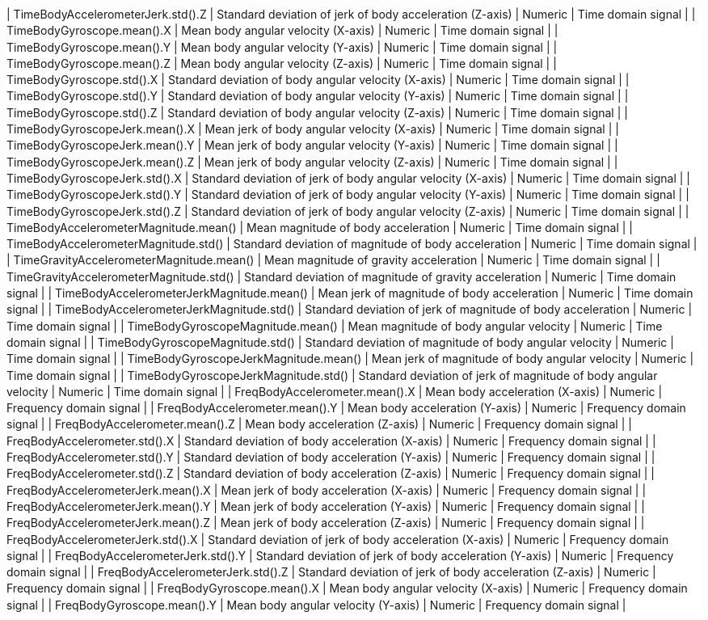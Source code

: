 | TimeBodyAccelerometerJerk.std().Z             | Standard deviation of jerk of body acceleration (Z-axis)         | Numeric     | Time domain signal      |
| TimeBodyGyroscope.mean().X                    | Mean body angular velocity (X-axis)                              | Numeric     | Time domain signal      |
| TimeBodyGyroscope.mean().Y                    | Mean body angular velocity (Y-axis)                              | Numeric     | Time domain signal      |
| TimeBodyGyroscope.mean().Z                    | Mean body angular velocity (Z-axis)                              | Numeric     | Time domain signal      |
| TimeBodyGyroscope.std().X                     | Standard deviation of body angular velocity (X-axis)             | Numeric     | Time domain signal      |
| TimeBodyGyroscope.std().Y                     | Standard deviation of body angular velocity (Y-axis)             | Numeric     | Time domain signal      |
| TimeBodyGyroscope.std().Z                     | Standard deviation of body angular velocity (Z-axis)             | Numeric     | Time domain signal      |
| TimeBodyGyroscopeJerk.mean().X                | Mean jerk of body angular velocity (X-axis)                      | Numeric     | Time domain signal      |
| TimeBodyGyroscopeJerk.mean().Y                | Mean jerk of body angular velocity (Y-axis)                      | Numeric     | Time domain signal      |
| TimeBodyGyroscopeJerk.mean().Z                | Mean jerk of body angular velocity (Z-axis)                      | Numeric     | Time domain signal      |
| TimeBodyGyroscopeJerk.std().X                 | Standard deviation of jerk of body angular velocity (X-axis)     | Numeric     | Time domain signal      |
| TimeBodyGyroscopeJerk.std().Y                 | Standard deviation of jerk of body angular velocity (Y-axis)     | Numeric     | Time domain signal      |
| TimeBodyGyroscopeJerk.std().Z                 | Standard deviation of jerk of body angular velocity (Z-axis)     | Numeric     | Time domain signal      |
| TimeBodyAccelerometerMagnitude.mean()         | Mean magnitude of body acceleration                              | Numeric     | Time domain signal      |
| TimeBodyAccelerometerMagnitude.std()          | Standard deviation of magnitude of body acceleration             | Numeric     | Time domain signal      |
| TimeGravityAccelerometerMagnitude.mean()      | Mean magnitude of gravity acceleration                           | Numeric     | Time domain signal      |
| TimeGravityAccelerometerMagnitude.std()       | Standard deviation of magnitude of gravity acceleration          | Numeric     | Time domain signal      |
| TimeBodyAccelerometerJerkMagnitude.mean()     | Mean jerk of magnitude of body acceleration                      | Numeric     | Time domain signal      |
| TimeBodyAccelerometerJerkMagnitude.std()      | Standard deviation of jerk of magnitude of body acceleration     | Numeric     | Time domain signal      |
| TimeBodyGyroscopeMagnitude.mean()             | Mean magnitude of body angular velocity                          | Numeric     | Time domain signal      |
| TimeBodyGyroscopeMagnitude.std()              | Standard deviation of magnitude of body angular velocity         | Numeric     | Time domain signal      |
| TimeBodyGyroscopeJerkMagnitude.mean()         | Mean jerk of magnitude of body angular velocity                  | Numeric     | Time domain signal      |
| TimeBodyGyroscopeJerkMagnitude.std()          | Standard deviation of jerk of magnitude of body angular velocity | Numeric     | Time domain signal      |
| FreqBodyAccelerometer.mean().X                | Mean body acceleration (X-axis)                                  | Numeric     | Frequency domain signal |
| FreqBodyAccelerometer.mean().Y                | Mean body acceleration (Y-axis)                                  | Numeric     | Frequency domain signal |
| FreqBodyAccelerometer.mean().Z                | Mean body acceleration (Z-axis)                                  | Numeric     | Frequency domain signal |
| FreqBodyAccelerometer.std().X                 | Standard deviation of body acceleration (X-axis)                 | Numeric     | Frequency domain signal |
| FreqBodyAccelerometer.std().Y                 | Standard deviation of body acceleration (Y-axis)                 | Numeric     | Frequency domain signal |
| FreqBodyAccelerometer.std().Z                 | Standard deviation of body acceleration (Z-axis)                 | Numeric     | Frequency domain signal |
| FreqBodyAccelerometerJerk.mean().X            | Mean jerk of body acceleration (X-axis)                          | Numeric     | Frequency domain signal |
| FreqBodyAccelerometerJerk.mean().Y            | Mean jerk of body acceleration (Y-axis)                          | Numeric     | Frequency domain signal |
| FreqBodyAccelerometerJerk.mean().Z            | Mean jerk of body acceleration (Z-axis)                          | Numeric     | Frequency domain signal |
| FreqBodyAccelerometerJerk.std().X             | Standard deviation of jerk of body acceleration (X-axis)         | Numeric     | Frequency domain signal |
| FreqBodyAccelerometerJerk.std().Y             | Standard deviation of jerk of body acceleration (Y-axis)         | Numeric     | Frequency domain signal |
| FreqBodyAccelerometerJerk.std().Z             | Standard deviation of jerk of body acceleration (Z-axis)         | Numeric     | Frequency domain signal |
| FreqBodyGyroscope.mean().X                    | Mean body angular velocity (X-axis)                              | Numeric     | Frequency domain signal |
| FreqBodyGyroscope.mean().Y                    | Mean body angular velocity (Y-axis)                              | Numeric     | Frequency domain signal |